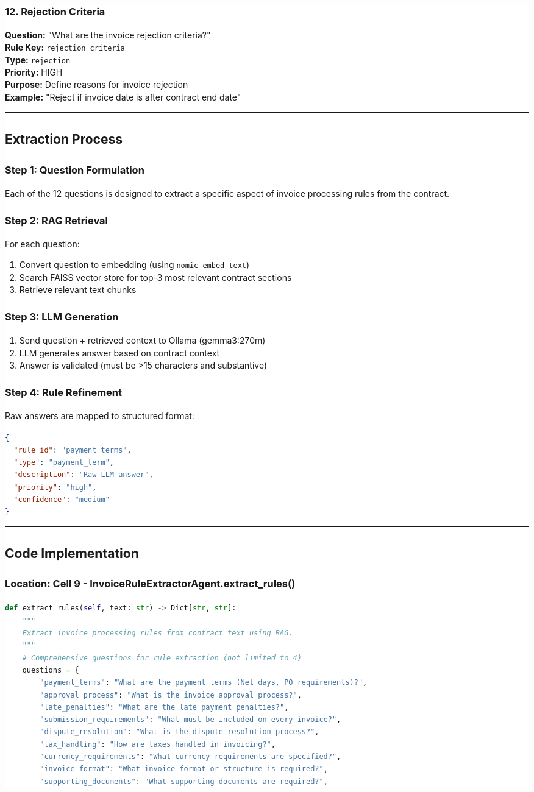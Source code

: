 ### 12. **Rejection Criteria**
**Question:** "What are the invoice rejection criteria?"  
**Rule Key:** `rejection_criteria`  
**Type:** `rejection`  
**Priority:** HIGH  
**Purpose:** Define reasons for invoice rejection  
**Example:** "Reject if invoice date is after contract end date"

---

## Extraction Process

### Step 1: Question Formulation
Each of the 12 questions is designed to extract a specific aspect of invoice processing rules from the contract.

### Step 2: RAG Retrieval
For each question:
1. Convert question to embedding (using `nomic-embed-text`)
2. Search FAISS vector store for top-3 most relevant contract sections
3. Retrieve relevant text chunks

### Step 3: LLM Generation
1. Send question + retrieved context to Ollama (gemma3:270m)
2. LLM generates answer based on contract context
3. Answer is validated (must be >15 characters and substantive)

### Step 4: Rule Refinement
Raw answers are mapped to structured format:
```json
{
  "rule_id": "payment_terms",
  "type": "payment_term",
  "description": "Raw LLM answer",
  "priority": "high",
  "confidence": "medium"
}
```

---

## Code Implementation

### Location: Cell 9 - InvoiceRuleExtractorAgent.extract_rules()

```python
def extract_rules(self, text: str) -> Dict[str, str]:
    """
    Extract invoice processing rules from contract text using RAG.
    """
    # Comprehensive questions for rule extraction (not limited to 4)
    questions = {
        "payment_terms": "What are the payment terms (Net days, PO requirements)?",
        "approval_process": "What is the invoice approval process?",
        "late_penalties": "What are the late payment penalties?",
        "submission_requirements": "What must be included on every invoice?",
        "dispute_resolution": "What is the dispute resolution process?",
        "tax_handling": "How are taxes handled in invoicing?",
        "currency_requirements": "What currency requirements are specified?",
        "invoice_format": "What invoice format or structure is required?",
        "supporting_documents": "What supporting documents are required?",
```